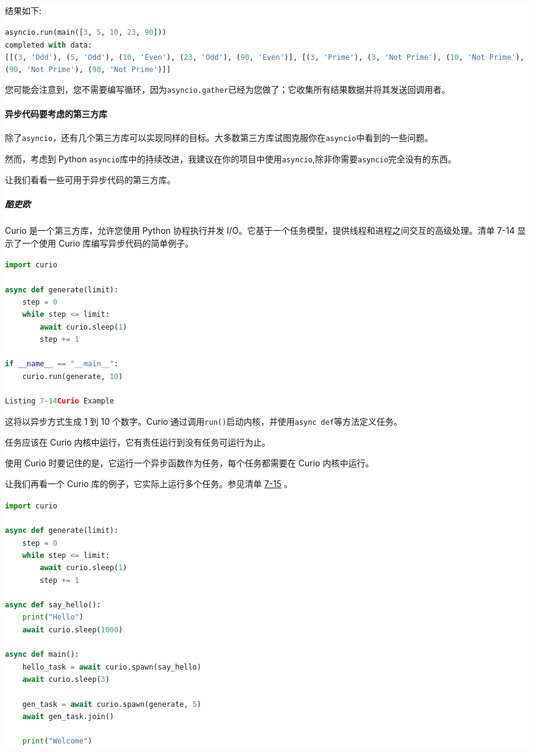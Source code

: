 结果如下:

```py
asyncio.run(main([3, 5, 10, 23, 90]))
completed with data:
[[(3, 'Odd'), (5, 'Odd'), (10, 'Even'), (23, 'Odd'), (90, 'Even')], [(3, 'Prime'), (3, 'Not Prime'), (10, 'Not Prime'), (90, 'Not Prime'), (90, 'Not Prime')]]

```

您可能会注意到，您不需要编写循环，因为`asyncio.gather`已经为您做了；它收集所有结果数据并将其发送回调用者。

#### 异步代码要考虑的第三方库

除了`asyncio`，还有几个第三方库可以实现同样的目标。大多数第三方库试图克服你在`asyncio`中看到的一些问题。

然而，考虑到 Python `asyncio`库中的持续改进，我建议在你的项目中使用`asyncio`,除非你需要`asyncio`完全没有的东西。

让我们看看一些可用于异步代码的第三方库。

##### 酷吏欧

Curio 是一个第三方库，允许您使用 Python 协程执行并发 I/O。它基于一个任务模型，提供线程和进程之间交互的高级处理。清单 7-14 显示了一个使用 Curio 库编写异步代码的简单例子。

```py
import curio

async def generate(limit):
    step = 0
    while step <= limit:
        await curio.sleep(1)
        step += 1

if __name__ == "__main__":
    curio.run(generate, 10)

Listing 7-14Curio Example

```

这将以异步方式生成 1 到 10 个数字。Curio 通过调用`run()`启动内核，并使用`async def`等方法定义任务。

任务应该在 Curio 内核中运行，它有责任运行到没有任务可运行为止。

使用 Curio 时要记住的是，它运行一个异步函数作为任务，每个任务都需要在 Curio 内核中运行。

让我们再看一个 Curio 库的例子，它实际上运行多个任务。参见清单 [7-15](#PC24) 。

```py
import curio

async def generate(limit):
    step = 0
    while step <= limit:
        await curio.sleep(1)
        step += 1

async def say_hello():
    print("Hello")
    await curio.sleep(1000)

async def main():
    hello_task = await curio.spawn(say_hello)
    await curio.sleep(3)

    gen_task = await curio.spawn(generate, 5)
    await gen_task.join()

    print("Welcome")
```